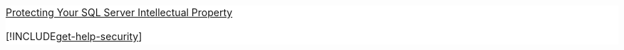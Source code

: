  [Protecting Your SQL Server Intellectual Property](../../relational-databases/security/protecting-your-sql-server-intellectual-property.md)   
  
[!INCLUDE[get-help-security](../../includes/get-help-security.md)]
